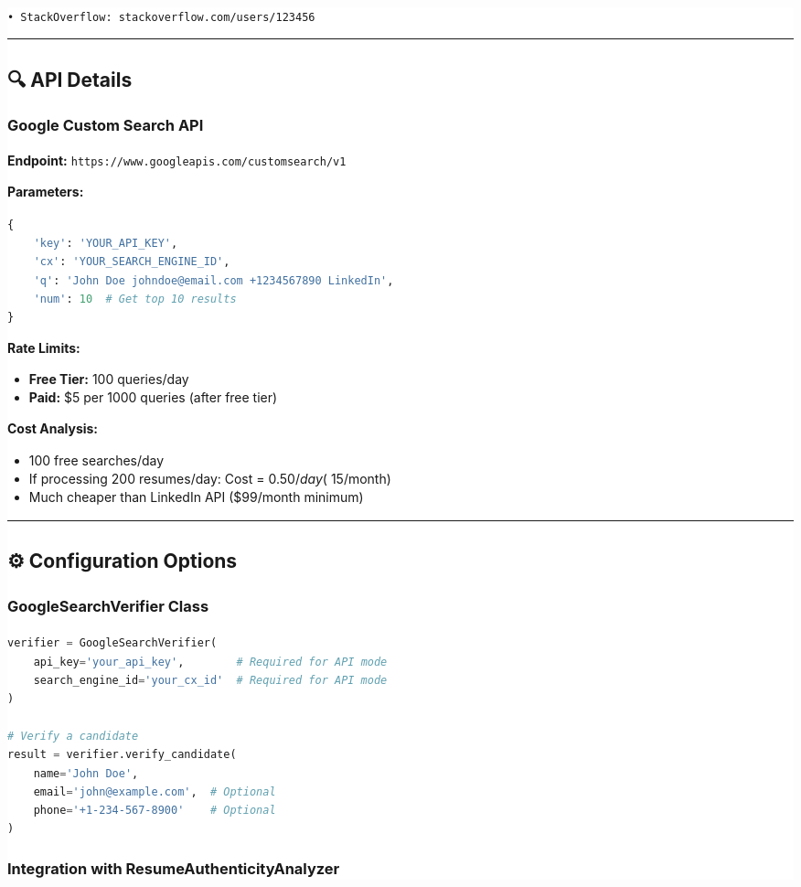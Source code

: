 ```
• StackOverflow: stackoverflow.com/users/123456
```

---

## 🔍 API Details

### Google Custom Search API

**Endpoint:** `https://www.googleapis.com/customsearch/v1`

**Parameters:**
```python
{
    'key': 'YOUR_API_KEY',
    'cx': 'YOUR_SEARCH_ENGINE_ID',
    'q': 'John Doe johndoe@email.com +1234567890 LinkedIn',
    'num': 10  # Get top 10 results
}
```

**Rate Limits:**
- **Free Tier:** 100 queries/day
- **Paid:** $5 per 1000 queries (after free tier)

**Cost Analysis:**
- 100 free searches/day
- If processing 200 resumes/day: Cost = $0.50/day (~$15/month)
- Much cheaper than LinkedIn API ($99/month minimum)

---

## ⚙️ Configuration Options

### GoogleSearchVerifier Class

```python
verifier = GoogleSearchVerifier(
    api_key='your_api_key',        # Required for API mode
    search_engine_id='your_cx_id'  # Required for API mode
)

# Verify a candidate
result = verifier.verify_candidate(
    name='John Doe',
    email='john@example.com',  # Optional
    phone='+1-234-567-8900'    # Optional
)
```

### Integration with ResumeAuthenticityAnalyzer
